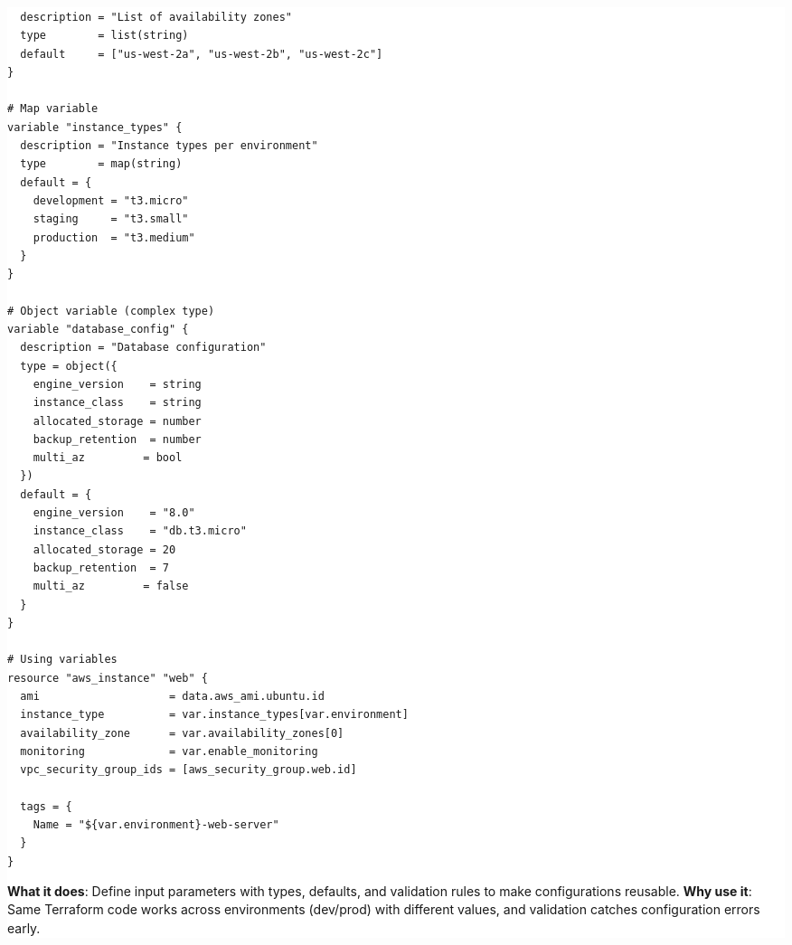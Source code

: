 ```hcl
  description = "List of availability zones"
  type        = list(string)
  default     = ["us-west-2a", "us-west-2b", "us-west-2c"]
}

# Map variable
variable "instance_types" {
  description = "Instance types per environment"
  type        = map(string)
  default = {
    development = "t3.micro"
    staging     = "t3.small"
    production  = "t3.medium"
  }
}

# Object variable (complex type)
variable "database_config" {
  description = "Database configuration"
  type = object({
    engine_version    = string
    instance_class    = string
    allocated_storage = number
    backup_retention  = number
    multi_az         = bool
  })
  default = {
    engine_version    = "8.0"
    instance_class    = "db.t3.micro"
    allocated_storage = 20
    backup_retention  = 7
    multi_az         = false
  }
}

# Using variables
resource "aws_instance" "web" {
  ami                    = data.aws_ami.ubuntu.id
  instance_type          = var.instance_types[var.environment]
  availability_zone      = var.availability_zones[0]
  monitoring             = var.enable_monitoring
  vpc_security_group_ids = [aws_security_group.web.id]
  
  tags = {
    Name = "${var.environment}-web-server"
  }
}
```

**What it does**: Define input parameters with types, defaults, and validation rules to make configurations reusable.
**Why use it**: Same Terraform code works across environments (dev/prod) with different values, and validation catches configuration errors early.
